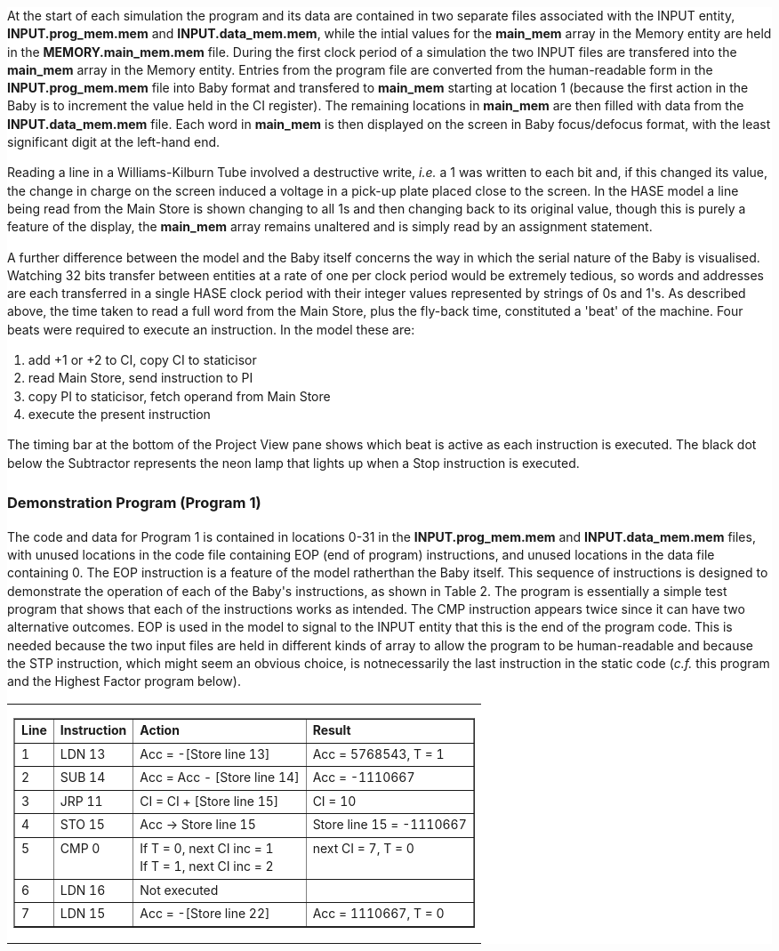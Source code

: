 At the start of each simulation the program and its data are contained in two separate files associated with the INPUT entity, **INPUT.prog_mem.mem** and **INPUT.data_mem.mem**, while the intial values for the **main_mem** array in the Memory entity are held in the **MEMORY.main_mem.mem** file. During the first clock period of a simulation the two INPUT files are transfered into the **main_mem** array in the Memory entity. Entries from the program file are converted from the human-readable form in the **INPUT.prog_mem.mem** file into Baby format and transfered to **main_mem** starting at location 1 (because the first action in the Baby is to increment the value held in the CI register). The remaining locations in **main_mem** are then filled with data from the **INPUT.data_mem.mem** file. Each word in **main_mem** is then displayed on the screen in Baby focus/defocus format, with the least significant digit at the left-hand end.

Reading a line in a Williams-Kilburn Tube involved a destructive write, <i>i.e.</i> a 1 was written to each bit and, if this changed its value, the change in charge on the screen induced a voltage in a pick-up plate placed close to the screen. In the HASE model a line being read from the Main Store is shown changing to all 1s and then changing back to its original value, though this is purely a feature of the display, the **main_mem** array remains unaltered and is simply read by an assignment statement.

A further difference between the model and the Baby itself concerns the way in which the serial nature of the Baby is visualised. Watching 32 bits transfer between entities at a rate of one per clock period would be extremely tedious, so words and addresses are each transferred in a single HASE clock period with their integer values represented by strings of 0s and 1's. As described above, the time taken to read a full word from the Main Store, plus the fly-back time, constituted a 'beat' of the machine. Four beats were required to execute an instruction. In the model these are:  

1. add +1 or +2 to CI, copy CI to staticisor
2. read Main Store, send instruction to PI
3. copy PI to staticisor, fetch operand from Main Store
4. execute the present instruction  

The timing bar at the bottom of the Project View pane shows which beat is active as each instruction is executed. The black dot below the Subtractor represents the neon lamp that lights up when a Stop instruction is executed.

### Demonstration Program (Program 1)

The code and data for Program 1 is contained in locations 0-31 in the **INPUT.prog_mem.mem** and **INPUT.data_mem.mem** files, with unused locations in the code file containing EOP (end of program) instructions, and unused locations in the data file containing 0. The EOP instruction is a feature of the model ratherthan the Baby itself. This sequence of instructions is designed to demonstrate the operation of each of the Baby's instructions, as shown in Table 2. The program is essentially a simple test program that shows that each of the instructions works as intended. The CMP instruction appears twice since it can have two alternative outcomes.  EOP is used in the model to signal to the INPUT entity that this is the end of the program code. This is needed because the two input files are held in different kinds of array to allow the program to be human-readable and because the STP instruction, which might seem an obvious choice, is notnecessarily the last instruction in the static code (<i>c.f.</i> this program and the Highest Factor program below).

<table>
<tr><td>
<table border bgcolor=white>
<tr><td> <b>Line</b> </td><td> <b>Instruction</b> </td><td> <b>Action</b> </td><td> <b>Result</b> </td></tr>
<tr><td> 1 </td><td> LDN 13 </td><td> Acc = -[Store line 13] </td><td> Acc = 5768543, T = 1 </td></tr>
<tr><td> 2 </td><td> SUB 14 </td><td> Acc = Acc - [Store line 14]</td><td> Acc = -1110667 </td></tr>
<tr><td> 3 </td><td> JRP  11 </td><td> CI = CI + [Store line 15] </td><td> CI = 10 </td></tr>
<tr><td> 4 </td><td> STO 15 </td><td> Acc -> Store line 15 </td><td> Store line 15 = -1110667 </td></tr>
<tr><td> 5 </td><td> CMP 0 </td><td> If T = 0, next CI inc = 1 <br> If T = 1, next CI inc = 2 </td><td> next CI = 7, T = 0 </td></tr>
<tr><td> 6 </td><td> LDN 16 </td><td> Not executed </td><td>  </td></tr>
<tr><td> 7 </td><td> LDN 15 </td><td> Acc = -[Store line 22] </td><td> Acc = 1110667, T = 0 </td></tr>